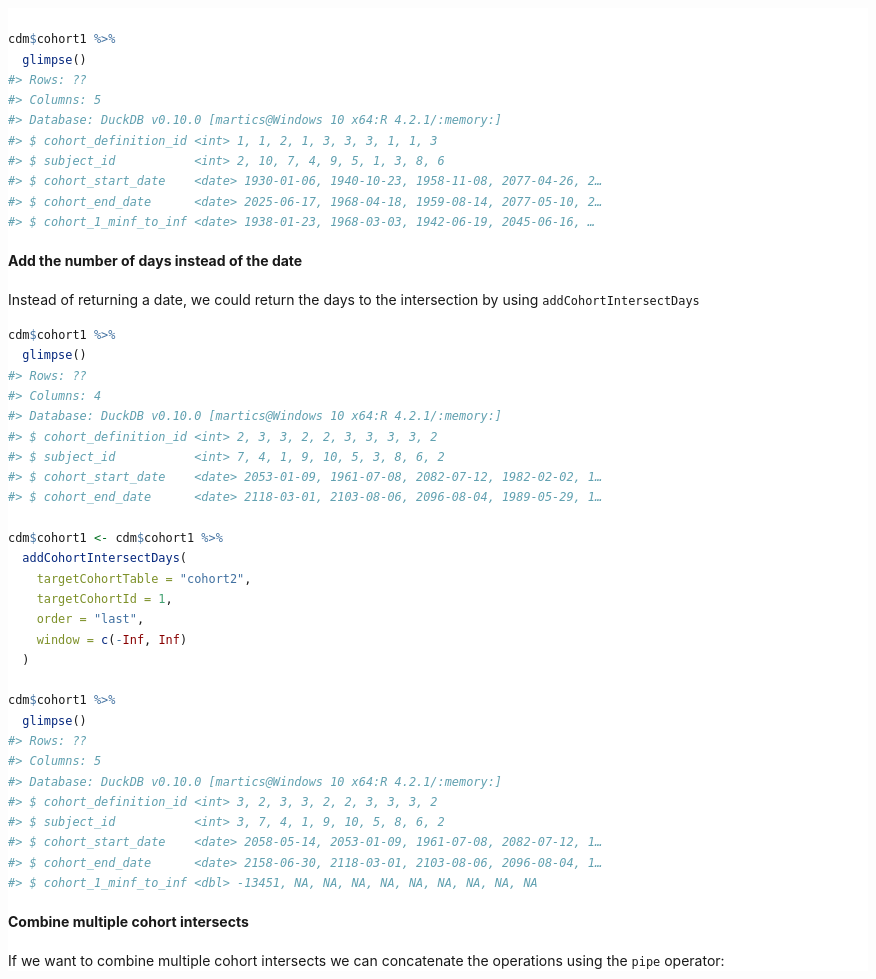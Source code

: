 ``` r

cdm$cohort1 %>%
  glimpse()
#> Rows: ??
#> Columns: 5
#> Database: DuckDB v0.10.0 [martics@Windows 10 x64:R 4.2.1/:memory:]
#> $ cohort_definition_id <int> 1, 1, 2, 1, 3, 3, 3, 1, 1, 3
#> $ subject_id           <int> 2, 10, 7, 4, 9, 5, 1, 3, 8, 6
#> $ cohort_start_date    <date> 1930-01-06, 1940-10-23, 1958-11-08, 2077-04-26, 2…
#> $ cohort_end_date      <date> 2025-06-17, 1968-04-18, 1959-08-14, 2077-05-10, 2…
#> $ cohort_1_minf_to_inf <date> 1938-01-23, 1968-03-03, 1942-06-19, 2045-06-16, …
```

#### Add the number of days instead of the date

Instead of returning a date, we could return the days to the
intersection by using `addCohortIntersectDays`

``` r
cdm$cohort1 %>%
  glimpse()
#> Rows: ??
#> Columns: 4
#> Database: DuckDB v0.10.0 [martics@Windows 10 x64:R 4.2.1/:memory:]
#> $ cohort_definition_id <int> 2, 3, 3, 2, 2, 3, 3, 3, 3, 2
#> $ subject_id           <int> 7, 4, 1, 9, 10, 5, 3, 8, 6, 2
#> $ cohort_start_date    <date> 2053-01-09, 1961-07-08, 2082-07-12, 1982-02-02, 1…
#> $ cohort_end_date      <date> 2118-03-01, 2103-08-06, 2096-08-04, 1989-05-29, 1…

cdm$cohort1 <- cdm$cohort1 %>%
  addCohortIntersectDays(
    targetCohortTable = "cohort2",
    targetCohortId = 1,
    order = "last",
    window = c(-Inf, Inf)
  )

cdm$cohort1 %>%
  glimpse()
#> Rows: ??
#> Columns: 5
#> Database: DuckDB v0.10.0 [martics@Windows 10 x64:R 4.2.1/:memory:]
#> $ cohort_definition_id <int> 3, 2, 3, 3, 2, 2, 3, 3, 3, 2
#> $ subject_id           <int> 3, 7, 4, 1, 9, 10, 5, 8, 6, 2
#> $ cohort_start_date    <date> 2058-05-14, 2053-01-09, 1961-07-08, 2082-07-12, 1…
#> $ cohort_end_date      <date> 2158-06-30, 2118-03-01, 2103-08-06, 2096-08-04, 1…
#> $ cohort_1_minf_to_inf <dbl> -13451, NA, NA, NA, NA, NA, NA, NA, NA, NA
```

#### Combine multiple cohort intersects

If we want to combine multiple cohort intersects we can concatenate the
operations using the `pipe` operator:
